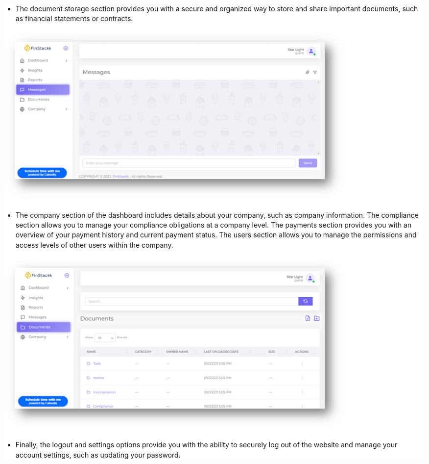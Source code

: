 - The document storage section provides you with a secure and organized way to store and share important documents, such as financial statements or contracts.

![Alt Text](Images/OVDB4.png)

- The company section of the dashboard includes details about your company, such as company information. The compliance section allows you to manage your compliance obligations at a company level. The payments section provides you with an overview of your payment history and current payment status. The users section allows you to manage the permissions and access levels of other users within the company.

![Alt Text](Images/OVDB5.png)

- Finally, the logout and settings options provide you with the ability to securely log out of the website and manage your account settings, such as updating your password.
